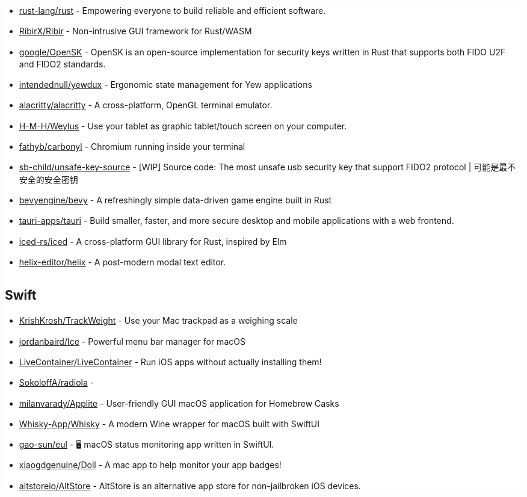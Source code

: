 *   [rust-lang/rust](https://github.com/rust-lang/rust) - Empowering everyone to build reliable and efficient software.

*   [RibirX/Ribir](https://github.com/RibirX/Ribir) - Non-intrusive GUI framework for Rust/WASM

*   [google/OpenSK](https://github.com/google/OpenSK) - OpenSK is an open-source implementation for security keys written in Rust that supports both FIDO U2F and FIDO2 standards.

*   [intendednull/yewdux](https://github.com/intendednull/yewdux) - Ergonomic state management for Yew applications

*   [alacritty/alacritty](https://github.com/alacritty/alacritty) - A cross-platform, OpenGL terminal emulator.

*   [H-M-H/Weylus](https://github.com/H-M-H/Weylus) - Use your tablet as graphic tablet/touch screen on your computer.

*   [fathyb/carbonyl](https://github.com/fathyb/carbonyl) - Chromium running inside your terminal

*   [sb-child/unsafe-key-source](https://github.com/sb-child/unsafe-key-source) - \[WIP] Source code: The most unsafe usb security key that support FIDO2 protocol | 可能是最不安全的安全密钥

*   [bevyengine/bevy](https://github.com/bevyengine/bevy) - A refreshingly simple data-driven game engine built in Rust

*   [tauri-apps/tauri](https://github.com/tauri-apps/tauri) - Build smaller, faster, and more secure desktop and mobile applications with a web frontend.

*   [iced-rs/iced](https://github.com/iced-rs/iced) - A cross-platform GUI library for Rust, inspired by Elm

*   [helix-editor/helix](https://github.com/helix-editor/helix) - A post-modern modal text editor.

## Swift

*   [KrishKrosh/TrackWeight](https://github.com/KrishKrosh/TrackWeight) - Use your Mac trackpad as a weighing scale

*   [jordanbaird/Ice](https://github.com/jordanbaird/Ice) - Powerful menu bar manager for macOS

*   [LiveContainer/LiveContainer](https://github.com/LiveContainer/LiveContainer) - Run iOS apps without actually installing them!

*   [SokoloffA/radiola](https://github.com/SokoloffA/radiola) -

*   [milanvarady/Applite](https://github.com/milanvarady/Applite) - User-friendly GUI macOS application for Homebrew Casks

*   [Whisky-App/Whisky](https://github.com/Whisky-App/Whisky) - A modern Wine wrapper for macOS built with SwiftUI

*   [gao-sun/eul](https://github.com/gao-sun/eul) - 🖥️ macOS status monitoring app written in SwiftUI.

*   [xiaogdgenuine/Doll](https://github.com/xiaogdgenuine/Doll) - A mac app to help monitor your app badges!

*   [altstoreio/AltStore](https://github.com/altstoreio/AltStore) - AltStore is an alternative app store for non-jailbroken iOS devices.
